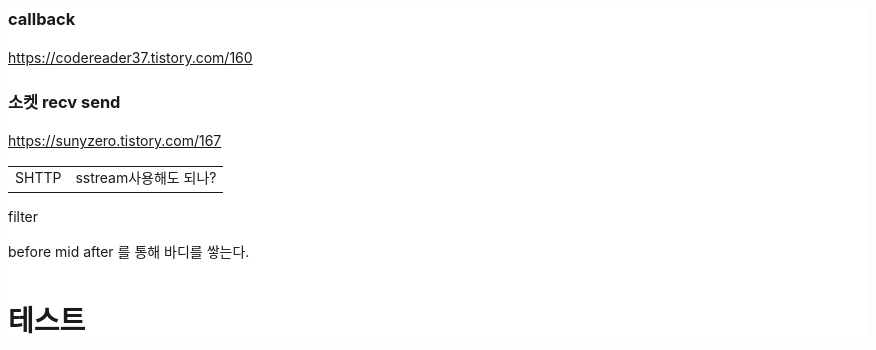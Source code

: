 





### callback

https://codereader37.tistory.com/160



### 소켓 recv send

https://sunyzero.tistory.com/167





|       |                       |
| ----- | --------------------- |
| SHTTP | sstream사용해도 되나? |







filter

before mid after 를 통해 바디를 쌓는다.







# 테스트



